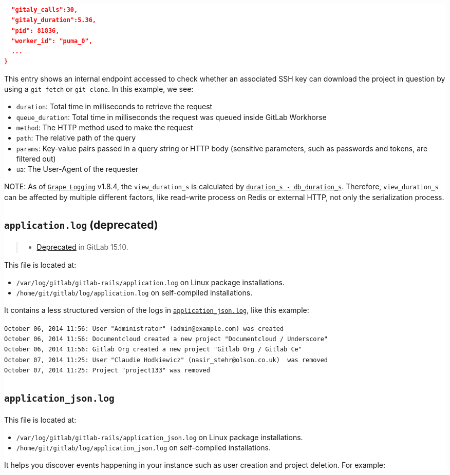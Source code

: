 ```json
  "gitaly_calls":30,
  "gitaly_duration":5.36,
  "pid": 81836,
  "worker_id": "puma_0",
  ...
}
```

This entry shows an internal endpoint accessed to check whether an
associated SSH key can download the project in question by using a `git fetch` or
`git clone`. In this example, we see:

- `duration`: Total time in milliseconds to retrieve the request
- `queue_duration`: Total time in milliseconds the request was queued inside GitLab Workhorse
- `method`: The HTTP method used to make the request
- `path`: The relative path of the query
- `params`: Key-value pairs passed in a query string or HTTP body (sensitive parameters, such as passwords and tokens, are filtered out)
- `ua`: The User-Agent of the requester

NOTE:
As of [`Grape Logging`](https://github.com/aserafin/grape_logging) v1.8.4,
the `view_duration_s` is calculated by [`duration_s - db_duration_s`](https://github.com/aserafin/grape_logging/blob/v1.8.4/lib/grape_logging/middleware/request_logger.rb#L117-L119).
Therefore, `view_duration_s` can be affected by multiple different factors, like read-write
process on Redis or external HTTP, not only the serialization process.

## `application.log` (deprecated)

> - [Deprecated](https://gitlab.com/gitlab-org/gitlab/-/merge_requests/111046) in GitLab 15.10.

This file is located at:

- `/var/log/gitlab/gitlab-rails/application.log` on Linux package installations.
- `/home/git/gitlab/log/application.log` on self-compiled installations.

It contains a less structured version of the logs in
[`application_json.log`](#application_jsonlog), like this example:

```plaintext
October 06, 2014 11:56: User "Administrator" (admin@example.com) was created
October 06, 2014 11:56: Documentcloud created a new project "Documentcloud / Underscore"
October 06, 2014 11:56: Gitlab Org created a new project "Gitlab Org / Gitlab Ce"
October 07, 2014 11:25: User "Claudie Hodkiewicz" (nasir_stehr@olson.co.uk)  was removed
October 07, 2014 11:25: Project "project133" was removed
```

## `application_json.log`

This file is located at:

- `/var/log/gitlab/gitlab-rails/application_json.log` on Linux package installations.
- `/home/git/gitlab/log/application_json.log` on self-compiled installations.

It helps you discover events happening in your instance such as user creation
and project deletion. For example:
